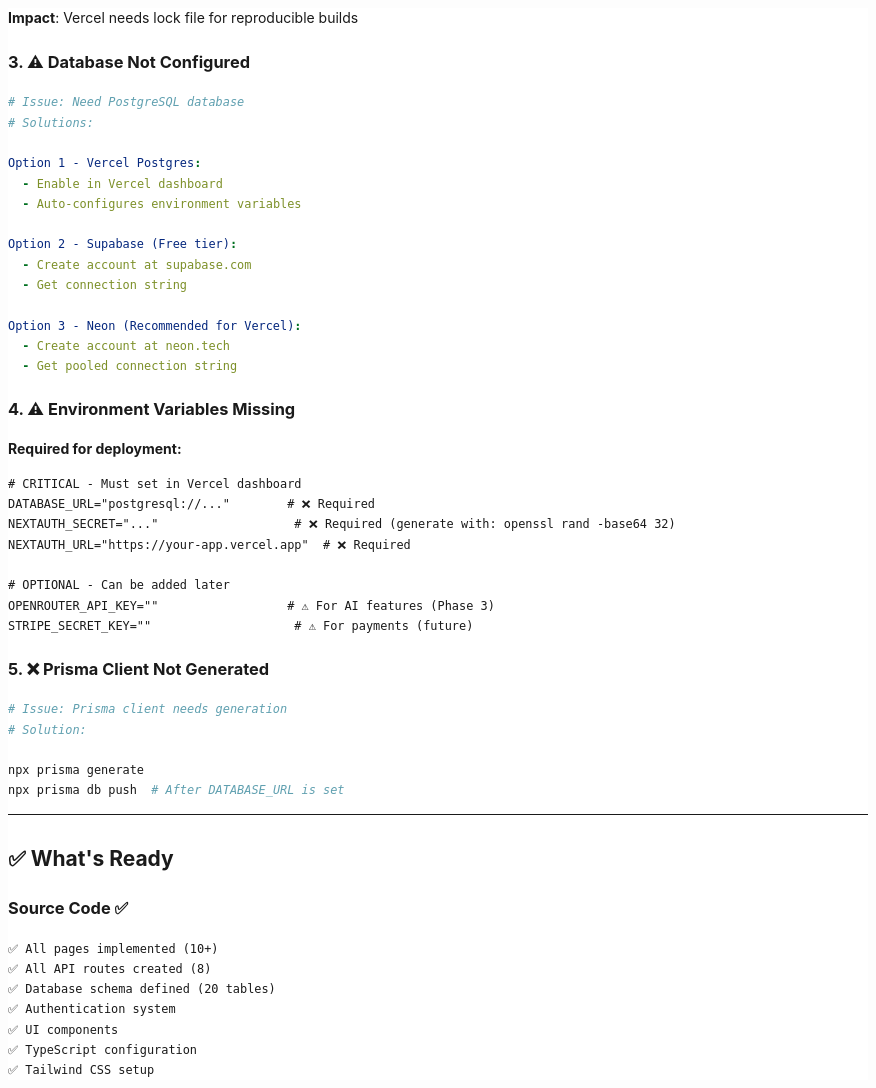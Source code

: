 **Impact**: Vercel needs lock file for reproducible builds

### 3. ⚠️ Database Not Configured

```yaml
# Issue: Need PostgreSQL database
# Solutions:

Option 1 - Vercel Postgres:
  - Enable in Vercel dashboard
  - Auto-configures environment variables

Option 2 - Supabase (Free tier):
  - Create account at supabase.com
  - Get connection string

Option 3 - Neon (Recommended for Vercel):
  - Create account at neon.tech
  - Get pooled connection string
```

### 4. ⚠️ Environment Variables Missing

**Required for deployment:**
```env
# CRITICAL - Must set in Vercel dashboard
DATABASE_URL="postgresql://..."        # ❌ Required
NEXTAUTH_SECRET="..."                   # ❌ Required (generate with: openssl rand -base64 32)
NEXTAUTH_URL="https://your-app.vercel.app"  # ❌ Required

# OPTIONAL - Can be added later
OPENROUTER_API_KEY=""                  # ⚠️ For AI features (Phase 3)
STRIPE_SECRET_KEY=""                    # ⚠️ For payments (future)
```

### 5. ❌ Prisma Client Not Generated

```bash
# Issue: Prisma client needs generation
# Solution:

npx prisma generate
npx prisma db push  # After DATABASE_URL is set
```

---

## ✅ What's Ready

### Source Code ✅

```
✅ All pages implemented (10+)
✅ All API routes created (8)
✅ Database schema defined (20 tables)
✅ Authentication system
✅ UI components
✅ TypeScript configuration
✅ Tailwind CSS setup
```
